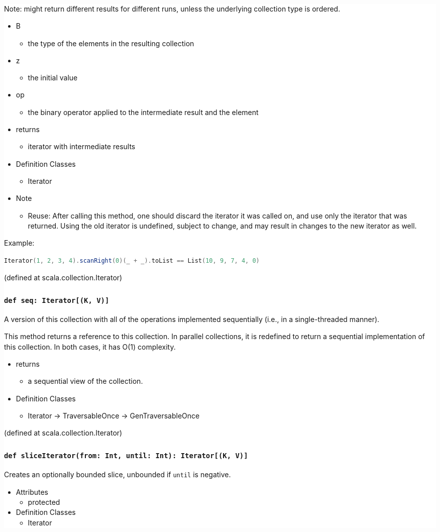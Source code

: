 Note: might return different results for different runs, unless the underlying
collection type is ordered.

* B
  * the type of the elements in the resulting collection
* z
  * the initial value
* op
  * the binary operator applied to the intermediate result and the element
* returns
  * iterator with intermediate results

* Definition Classes
  * Iterator
* Note
  * Reuse: After calling this method, one should discard the iterator it was
    called on, and use only the iterator that was returned. Using the old
    iterator is undefined, subject to change, and may result in changes to the
    new iterator as well.

Example:

```scala
Iterator(1, 2, 3, 4).scanRight(0)(_ + _).toList == List(10, 9, 7, 4, 0)
```

(defined at scala.collection.Iterator)


### `def seq: Iterator[(K, V)]`                                              ###

A version of this collection with all of the operations implemented sequentially
(i.e., in a single-threaded manner).

This method returns a reference to this collection. In parallel collections, it
is redefined to return a sequential implementation of this collection. In both
cases, it has O(1) complexity.

* returns
  * a sequential view of the collection.

* Definition Classes
  * Iterator → TraversableOnce → GenTraversableOnce

(defined at scala.collection.Iterator)


### `def sliceIterator(from: Int, until: Int): Iterator[(K, V)]`             ###

Creates an optionally bounded slice, unbounded if `until` is negative.

* Attributes
  * protected
* Definition Classes
  * Iterator
